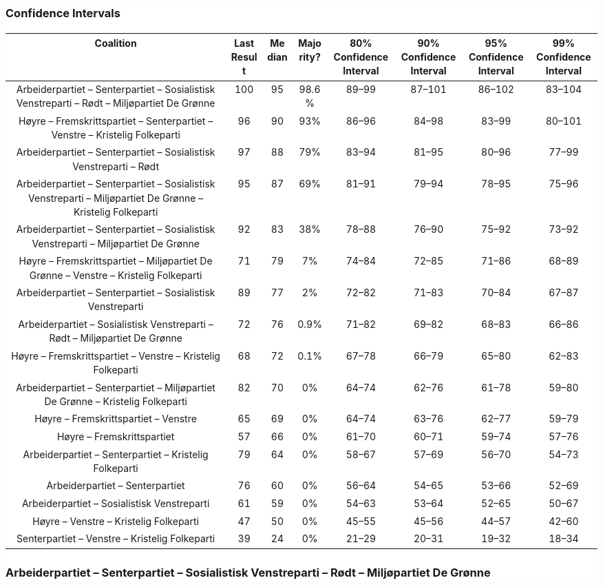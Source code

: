 ### Confidence Intervals

| Coalition | Last Result | Median | Majority? | 80% Confidence Interval | 90% Confidence Interval | 95% Confidence Interval | 99% Confidence Interval |
|:---------:|:-----------:|:------:|:---------:|:-----------------------:|:-----------------------:|:-----------------------:|:-----------------------:|
| Arbeiderpartiet – Senterpartiet – Sosialistisk Venstreparti – Rødt – Miljøpartiet De Grønne | 100 | 95 | 98.6% | 89–99 | 87–101 | 86–102 | 83–104 |
| Høyre – Fremskrittspartiet – Senterpartiet – Venstre – Kristelig Folkeparti | 96 | 90 | 93% | 86–96 | 84–98 | 83–99 | 80–101 |
| Arbeiderpartiet – Senterpartiet – Sosialistisk Venstreparti – Rødt | 97 | 88 | 79% | 83–94 | 81–95 | 80–96 | 77–99 |
| Arbeiderpartiet – Senterpartiet – Sosialistisk Venstreparti – Miljøpartiet De Grønne – Kristelig Folkeparti | 95 | 87 | 69% | 81–91 | 79–94 | 78–95 | 75–96 |
| Arbeiderpartiet – Senterpartiet – Sosialistisk Venstreparti – Miljøpartiet De Grønne | 92 | 83 | 38% | 78–88 | 76–90 | 75–92 | 73–92 |
| Høyre – Fremskrittspartiet – Miljøpartiet De Grønne – Venstre – Kristelig Folkeparti | 71 | 79 | 7% | 74–84 | 72–85 | 71–86 | 68–89 |
| Arbeiderpartiet – Senterpartiet – Sosialistisk Venstreparti | 89 | 77 | 2% | 72–82 | 71–83 | 70–84 | 67–87 |
| Arbeiderpartiet – Sosialistisk Venstreparti – Rødt – Miljøpartiet De Grønne | 72 | 76 | 0.9% | 71–82 | 69–82 | 68–83 | 66–86 |
| Høyre – Fremskrittspartiet – Venstre – Kristelig Folkeparti | 68 | 72 | 0.1% | 67–78 | 66–79 | 65–80 | 62–83 |
| Arbeiderpartiet – Senterpartiet – Miljøpartiet De Grønne – Kristelig Folkeparti | 82 | 70 | 0% | 64–74 | 62–76 | 61–78 | 59–80 |
| Høyre – Fremskrittspartiet – Venstre | 65 | 69 | 0% | 64–74 | 63–76 | 62–77 | 59–79 |
| Høyre – Fremskrittspartiet | 57 | 66 | 0% | 61–70 | 60–71 | 59–74 | 57–76 |
| Arbeiderpartiet – Senterpartiet – Kristelig Folkeparti | 79 | 64 | 0% | 58–67 | 57–69 | 56–70 | 54–73 |
| Arbeiderpartiet – Senterpartiet | 76 | 60 | 0% | 56–64 | 54–65 | 53–66 | 52–69 |
| Arbeiderpartiet – Sosialistisk Venstreparti | 61 | 59 | 0% | 54–63 | 53–64 | 52–65 | 50–67 |
| Høyre – Venstre – Kristelig Folkeparti | 47 | 50 | 0% | 45–55 | 45–56 | 44–57 | 42–60 |
| Senterpartiet – Venstre – Kristelig Folkeparti | 39 | 24 | 0% | 21–29 | 20–31 | 19–32 | 18–34 |

### Arbeiderpartiet – Senterpartiet – Sosialistisk Venstreparti – Rødt – Miljøpartiet De Grønne
